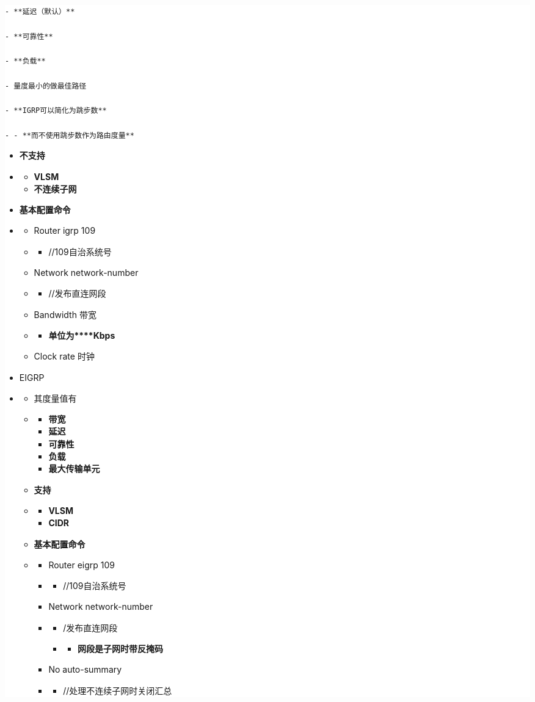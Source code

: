     - **延迟（默认）**

    - **可靠性**

    - **负载**

    - 量度最小的做最佳路径

    - **IGRP可以简化为跳步数**

    - - **而不使用跳步数作为路由度量**

  - **不支持**

  - - **VLSM**
    - **不连续子网**

  - **基本配置命令**

  - - Router igrp 109 

    - - //109自治系统号

    - Network network-number 

    - - //发布直连网段

    - Bandwidth 带宽     

    - - **单位为****Kbps**

    - Clock rate 时钟

- EIGRP

- - 其度量值有

  - - **带宽**
    - **延迟**
    - **可靠性**
    - **负载**
    - **最大传输单元**

  - **支持**

  - - **VLSM**
    - **CIDR**

  - **基本配置命令**

  - - Router eigrp 109 

    - - //109自治系统号

    - Network network-number  

    - - /发布直连网段

      - - **网段是子网时带反掩码**

    - No auto-summary 

    - - //处理不连续子网时关闭汇总
